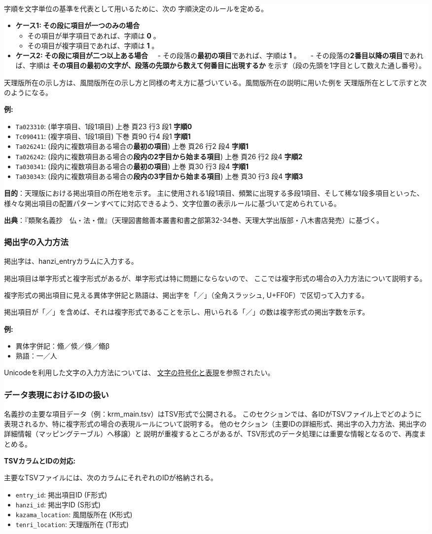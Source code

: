 字順を文字単位の基準を代表として用いるために、次の
字順決定のルールを定める。

- **ケース1: その段に項目が一つのみの場合**
    - その項目が単字項目であれば、字順は **0** 。
    - その項目が複字項目であれば、字順は **1** 。
- **ケース2: その段に項目が二つ以上ある場合**
    - その段落の**最初の項目**であれば、字順は **1** 。
    - その段落の**2番目以降の項目**であれば、字順は **その項目の最初の文字が、段落の先頭から数えて何番目に出現するか** を示す（段の先頭を1字目として数えた通し番号）。

天理版所在の示し方は、風間版所在の示し方と同様の考え方に基づいている。風間版所在の説明に用いた例を
天理版所在として示すと次のようになる。

**例:**
- `Ta023310`: (単字項目、1段1項目) 上巻 頁23 行3 段1 **字順0**
- `Tc090411`: (複字項目、1段1項目) 下巻 頁90 行4 段1 **字順1**
- `Ta026241`: (段内に複数項目ある場合の**最初の項目**) 上巻 頁26 行2 段4 **字順1**
- `Ta026242`: (段内に複数項目ある場合の**段内の2字目から始まる項目**) 上巻 頁26 行2 段4 **字順2**
- `Ta030341`: (段内に複数項目ある場合の**最初の項目**) 上巻 頁30 行3 段4 **字順1**
- `Ta030343`: (段内に複数項目ある場合の**段内の3字目から始まる項目**) 上巻 頁30 行3 段4 **字順3**


**目的**：天理版における掲出項目の所在地を示す。
主に使用される1段1項目、頻繁に出現する多段1項目、そして稀な1段多項目といった、様々な掲出項目の配置パターンすべてに対応できるよう、文字位置の表示ルールに基づいて定められている。

**出典**：『類聚名義抄　仏・法・僧』（天理図書館善本叢書和書之部第32-34巻、天理大学出版部・八木書店発売）に基づく。


### 掲出字の入力方法

掲出字は、hanzi_entryカラムに入力する。

掲出項目は単字形式と複字形式があるが、単字形式は特に問題にならないので、
ここでは複字形式の場合の入力方法について説明する。

複字形式の掲出項目に見える異体字併記と熟語は、掲出字を「／」（全角スラッシュ, U+FF0F）で区切って入力する。

掲出項目が「／」を含めば、それは複字形式であることを示し、用いられる「／」の数は複字形式の掲出字数を示す。

**例:**  
-    異体字併記：翛／倐／倏／翛β
-    熟語：一／人

Unicodeを利用した文字の入力方法については、
[文字の符号化と表現](/docs/notes/krm-main/item-input/#文字の符号化と表現)を参照されたい。

### データ表現におけるIDの扱い

名義抄の主要な項目データ（例：krm_main.tsv）はTSV形式で公開される。
このセクションでは、各IDがTSVファイル上でどのように表現されるか、特に複字形式の場合の表現ルールについて説明する。
他のセクション（主要IDの詳細形式、掲出字の入力方法、掲出字の詳細情報（マッピングテーブル）へ移譲）と
説明が重複するところがあるが、TSV形式のデータ処理には重要な情報となるので、再度まとめる。

**TSVカラムとIDの対応:**

主要なTSVファイルには、次のカラムにそれぞれのIDが格納される。
-   `entry_id`: 掲出項目ID (F形式)
-   `hanzi_id`: 掲出字ID (S形式)
-   `kazama_location`: 風間版所在 (K形式)
-   `tenri_location`: 天理版所在 (T形式)
